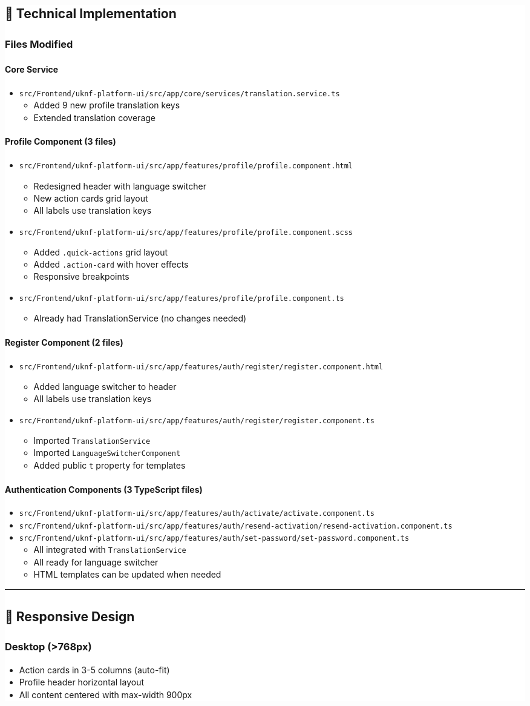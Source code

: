 
## 🔧 Technical Implementation

### Files Modified

#### Core Service

- `src/Frontend/uknf-platform-ui/src/app/core/services/translation.service.ts`
  - Added 9 new profile translation keys
  - Extended translation coverage

#### Profile Component (3 files)

- `src/Frontend/uknf-platform-ui/src/app/features/profile/profile.component.html`
  - Redesigned header with language switcher
  - New action cards grid layout
  - All labels use translation keys
- `src/Frontend/uknf-platform-ui/src/app/features/profile/profile.component.scss`
  - Added `.quick-actions` grid layout
  - Added `.action-card` with hover effects
  - Responsive breakpoints

- `src/Frontend/uknf-platform-ui/src/app/features/profile/profile.component.ts`
  - Already had TranslationService (no changes needed)

#### Register Component (2 files)

- `src/Frontend/uknf-platform-ui/src/app/features/auth/register/register.component.html`
  - Added language switcher to header
  - All labels use translation keys

- `src/Frontend/uknf-platform-ui/src/app/features/auth/register/register.component.ts`
  - Imported `TranslationService`
  - Imported `LanguageSwitcherComponent`
  - Added public `t` property for templates

#### Authentication Components (3 TypeScript files)

- `src/Frontend/uknf-platform-ui/src/app/features/auth/activate/activate.component.ts`
- `src/Frontend/uknf-platform-ui/src/app/features/auth/resend-activation/resend-activation.component.ts`
- `src/Frontend/uknf-platform-ui/src/app/features/auth/set-password/set-password.component.ts`
  - All integrated with `TranslationService`
  - All ready for language switcher
  - HTML templates can be updated when needed

---

## 📱 Responsive Design

### Desktop (>768px)

- Action cards in 3-5 columns (auto-fit)
- Profile header horizontal layout
- All content centered with max-width 900px
